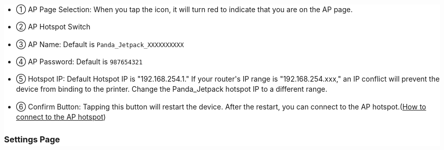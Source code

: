 - ① AP Page Selection: When you tap the icon, it will turn red to indicate that you are on the AP page.

- ② AP Hotspot Switch

- ③ AP Name: Default is `Panda_Jetpack_XXXXXXXXXX`

- ④ AP Password: Default is `987654321`

- ⑤ Hotspot IP: Default Hotspot IP is "192.168.254.1." If your router's IP range is "192.168.254.xxx," an IP conflict will prevent the device from binding to the printer. Change the Panda_Jetpack hotspot IP to a different range.

- ⑥ Confirm Button: Tapping this button will restart the device. After the restart, you can connect to the AP hotspot.([How to connect to the AP hotspot](https://bttwiki.com/Panda_Jetpack.html#wifi_connect_ap))

### Settings Page
